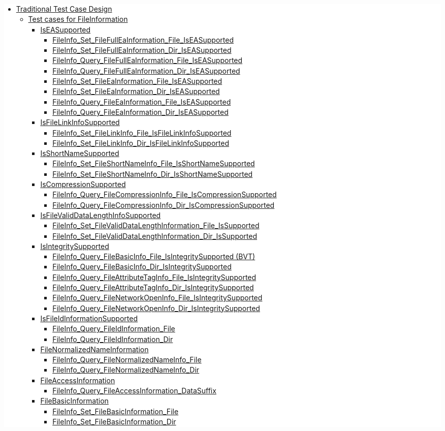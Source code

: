 * [Traditional Test Case Design](#Traditional-Test-Case-Design)
    * [Test cases for FileInformation](#Test-cases-for-FileInformation)
        * [IsEASupported](#IsEASupported)
            * [FileInfo_Set_FileFullEaInformation_File_IsEASupported](#FileInfo_Set_FileFullEaInformation_File_IsEASupported)
            * [FileInfo_Set_FileFullEaInformation_Dir_IsEASupported](#FileInfo_Set_FileFullEaInformation_Dir_IsEASupported)
            * [FileInfo_Query_FileFullEaInformation_File_IsEASupported](#FileInfo_Query_FileFullEaInformation_File_IsEASupported)
            * [FileInfo_Query_FileFullEaInformation_Dir_IsEASupported](#FileInfo_Query_FileFullEaInformation_Dir_IsEASupported)
            * [FileInfo_Set_FileEaInformation_File_IsEASupported](#FileInfo_Set_FileEaInformation_File_IsEASupported)
            * [FileInfo_Set_FileEaInformation_Dir_IsEASupported](#FileInfo_Set_FileEaInformation_Dir_IsEASupported)
            * [FileInfo_Query_FileEaInformation_File_IsEASupported](#FileInfo_Query_FileEaInformation_File_IsEASupported)
            * [FileInfo_Query_FileEaInformation_Dir_IsEASupported](#FileInfo_Query_FileEaInformation_Dir_IsEASupported)
        * [IsFileLinkInfoSupported](#IsFileLinkInfoSupported)
            * [FileInfo_Set_FileLinkInfo_File_IsFileLinkInfoSupported](#FileInfo_Set_FileLinkInfo_File_IsFileLinkInfoSupported)
            * [FileInfo_Set_FileLinkInfo_Dir_IsFileLinkInfoSupported](#FileInfo_Set_FileLinkInfo_Dir_IsFileLinkInfoSupported)
        * [IsShortNameSupported](#IsShortNameSupported)
            * [FileInfo_Set_FileShortNameInfo_File_IsShortNameSupported](#FileInfo_Set_FileShortNameInfo_File_IsShortNameSupported)
            * [FileInfo_Set_FileShortNameInfo_Dir_IsShortNameSupported](#FileInfo_Set_FileShortNameInfo_Dir_IsShortNameSupported)
        * [IsCompressionSupported](#IsCompressionSupported)
            * [FileInfo_Query_FileCompressionInfo_File_IsCompressionSupported](#FileInfo_Query_FileCompressionInfo_File_IsCompressionSupported)
            * [FileInfo_Query_FileCompressionInfo_Dir_IsCompressionSupported](#FileInfo_Query_FileCompressionInfo_Dir_IsCompressionSupported)
        * [IsFileValidDataLengthInfoSupported](#IsFileValidDataLengthInfoSupported)
            * [FileInfo_Set_FileValidDataLengthInformation_File_IsSupported](#FileInfo_Set_FileValidDataLengthInformation_File_IsSupported)
            * [FileInfo_Set_FileValidDataLengthInformation_Dir_IsSupported](#FileInfo_Set_FileValidDataLengthInformation_Dir_IsSupported)
        * [IsIntegritySupported](#IsIntegritySupported)
            * [FileInfo_Query_FileBasicInfo_File_IsIntegritySupported (BVT)](#FileInfo_Query_FileBasicInfo_File_IsIntegritySupported-BVT)
            * [FileInfo_Query_FileBasicInfo_Dir_IsIntegritySupported](#FileInfo_Query_FileBasicInfo_Dir_IsIntegritySupported)
            * [FileInfo_Query_FileAttributeTagInfo_File_IsIntegritySupported](#FileInfo_Query_FileAttributeTagInfo_File_IsIntegritySupported)
            * [FileInfo_Query_FileAttributeTagInfo_Dir_IsIntegritySupported](#FileInfo_Query_FileAttributeTagInfo_Dir_IsIntegritySupported)
            * [FileInfo_Query_FileNetworkOpenInfo_File_IsIntegritySupported](#FileInfo_Query_FileNetworkOpenInfo_File_IsIntegritySupported)
            * [FileInfo_Query_FileNetworkOpenInfo_Dir_IsIntegritySupported](#FileInfo_Query_FileNetworkOpenInfo_Dir_IsIntegritySupported)
        * [IsFileIdInformationSupported](#IsFileIdInformationSupported)
            * [FileInfo_Query_FileIdInformation_File](#FileInfo_Query_FileIdInformation_File)
            * [FileInfo_Query_FileIdInformation_Dir](#FileInfo_Query_FileIdInformation_Dir)
        * [FileNormalizedNameInformation](#FileNormalizedNameInformation)
            * [FileInfo_Query_FileNormalizedNameInfo_File](#FileInfo_Query_FileNormalizedNameInfo_File)
            * [FileInfo_Query_FileNormalizedNameInfo_Dir](#FileInfo_Query_FileNormalizedNameInfo_Dir)
        * [FileAccessInformation](#FileAccessInformation)
            * [FileInfo_Query_FileAccessInformation_DataSuffix](#FileInfo_Query_FileAccessInformation_DataSuffix)
        * [FileBasicInformation](#FileBasicInformation)
            * [FileInfo_Set_FileBasicInformation_File](#FileInfo_Set_FileBasicInformation_File)
            * [FileInfo_Set_FileBasicInformation_Dir](#FileInfo_Set_FileBasicInformation_Dir)